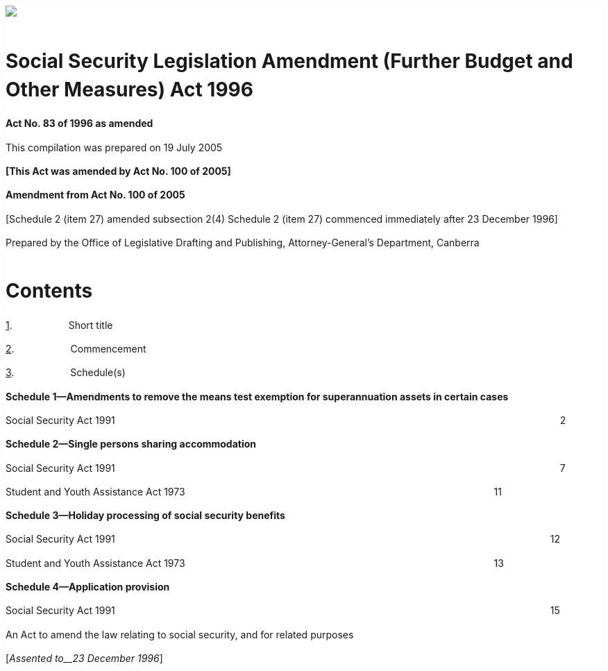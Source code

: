 ![](http://www.comlaw.gov.au/Details/C2005C00510/Html/FF5BB9674E585D1ACA25704A00036F33/$FILE/SocialSecLegAmendFurthBudgOtherMeasures1996_files/image001.gif)

# Social Security Legislation Amendment (Further Budget and Other Measures) Act 1996

**Act No. 83 of 1996 as amended**

This compilation was prepared on 19 July 2005

**\[This Act was amended by Act No. 100 of 2005]**

**Amendment from Act No. 100 of 2005**

\[Schedule 2 (item 27) amended subsection 2(4)
Schedule 2 (item 27) commenced immediately after 23 December 1996]

Prepared by the Office of Legislative Drafting and Publishing,
Attorney-General’s Department, Canberra


# Contents

[1](#1).            Short title

[2](#2).            Commencement

[3](#3).            Schedule(s)

**Schedule 1—Amendments to remove the means test exemption for superannuation assets in certain cases** 

Social Security Act 1991                                                                                            2

**Schedule 2—Single persons sharing accommodation** 

Social Security Act 1991                                                                                            7

Student and Youth Assistance Act 1973                                                                11

**Schedule 3—Holiday processing of social security benefits** 

Social Security Act 1991                                                                                          12

Student and Youth Assistance Act 1973                                                                13

**Schedule 4—Application provision** 

Social Security Act 1991                                                                                          15


An Act to amend the law relating to social security, and for related purposes 

[_Assented to__23 December 1996_]
